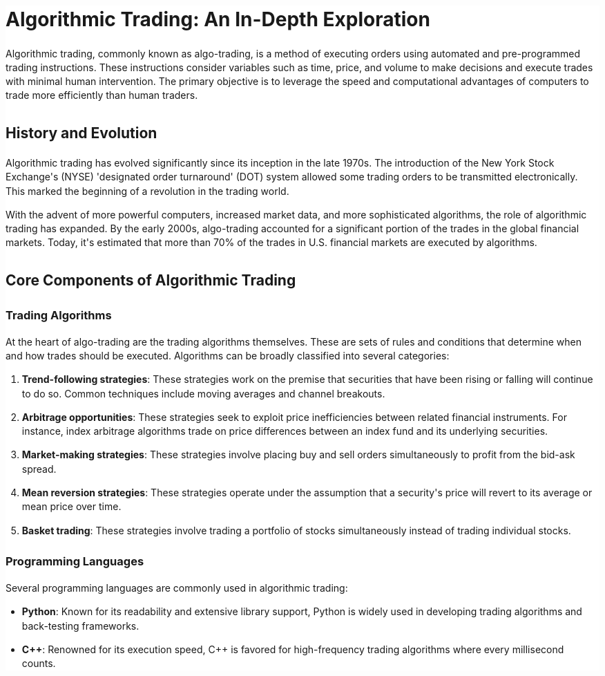 # Algorithmic Trading: An In-Depth Exploration

Algorithmic trading, commonly known as algo-trading, is a method of executing orders using automated and pre-programmed trading instructions. These instructions consider variables such as time, price, and volume to make decisions and execute trades with minimal human intervention. The primary objective is to leverage the speed and computational advantages of computers to trade more efficiently than human traders.

## History and Evolution

Algorithmic trading has evolved significantly since its inception in the late 1970s. The introduction of the New York Stock Exchange's (NYSE) 'designated order turnaround' (DOT) system allowed some trading orders to be transmitted electronically. This marked the beginning of a revolution in the trading world. 

With the advent of more powerful computers, increased market data, and more sophisticated algorithms, the role of algorithmic trading has expanded. By the early 2000s, algo-trading accounted for a significant portion of the trades in the global financial markets. Today, it's estimated that more than 70% of the trades in U.S. financial markets are executed by algorithms.

## Core Components of Algorithmic Trading

### Trading Algorithms

At the heart of algo-trading are the trading algorithms themselves. These are sets of rules and conditions that determine when and how trades should be executed. Algorithms can be broadly classified into several categories:

1. **Trend-following strategies**: These strategies work on the premise that securities that have been rising or falling will continue to do so. Common techniques include moving averages and channel breakouts.

2. **Arbitrage opportunities**: These strategies seek to exploit price inefficiencies between related financial instruments. For instance, index arbitrage algorithms trade on price differences between an index fund and its underlying securities.

3. **Market-making strategies**: These strategies involve placing buy and sell orders simultaneously to profit from the bid-ask spread.

4. **Mean reversion strategies**: These strategies operate under the assumption that a security's price will revert to its average or mean price over time.

5. **Basket trading**: These strategies involve trading a portfolio of stocks simultaneously instead of trading individual stocks.

### Programming Languages

Several programming languages are commonly used in algorithmic trading:

- **Python**: Known for its readability and extensive library support, Python is widely used in developing trading algorithms and back-testing frameworks.

- **C++**: Renowned for its execution speed, C++ is favored for high-frequency trading algorithms where every millisecond counts.
